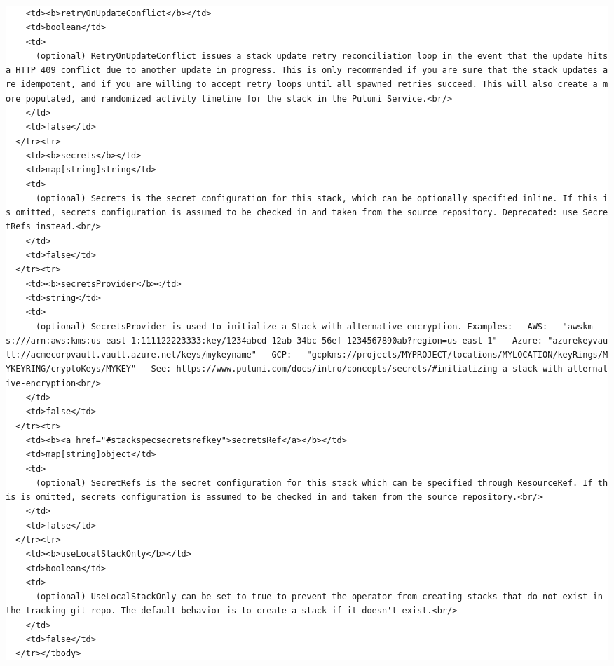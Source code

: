         <td><b>retryOnUpdateConflict</b></td>
        <td>boolean</td>
        <td>
          (optional) RetryOnUpdateConflict issues a stack update retry reconciliation loop in the event that the update hits a HTTP 409 conflict due to another update in progress. This is only recommended if you are sure that the stack updates are idempotent, and if you are willing to accept retry loops until all spawned retries succeed. This will also create a more populated, and randomized activity timeline for the stack in the Pulumi Service.<br/>
        </td>
        <td>false</td>
      </tr><tr>
        <td><b>secrets</b></td>
        <td>map[string]string</td>
        <td>
          (optional) Secrets is the secret configuration for this stack, which can be optionally specified inline. If this is omitted, secrets configuration is assumed to be checked in and taken from the source repository. Deprecated: use SecretRefs instead.<br/>
        </td>
        <td>false</td>
      </tr><tr>
        <td><b>secretsProvider</b></td>
        <td>string</td>
        <td>
          (optional) SecretsProvider is used to initialize a Stack with alternative encryption. Examples: - AWS:   "awskms:///arn:aws:kms:us-east-1:111122223333:key/1234abcd-12ab-34bc-56ef-1234567890ab?region=us-east-1" - Azure: "azurekeyvault://acmecorpvault.vault.azure.net/keys/mykeyname" - GCP:   "gcpkms://projects/MYPROJECT/locations/MYLOCATION/keyRings/MYKEYRING/cryptoKeys/MYKEY" - See: https://www.pulumi.com/docs/intro/concepts/secrets/#initializing-a-stack-with-alternative-encryption<br/>
        </td>
        <td>false</td>
      </tr><tr>
        <td><b><a href="#stackspecsecretsrefkey">secretsRef</a></b></td>
        <td>map[string]object</td>
        <td>
          (optional) SecretRefs is the secret configuration for this stack which can be specified through ResourceRef. If this is omitted, secrets configuration is assumed to be checked in and taken from the source repository.<br/>
        </td>
        <td>false</td>
      </tr><tr>
        <td><b>useLocalStackOnly</b></td>
        <td>boolean</td>
        <td>
          (optional) UseLocalStackOnly can be set to true to prevent the operator from creating stacks that do not exist in the tracking git repo. The default behavior is to create a stack if it doesn't exist.<br/>
        </td>
        <td>false</td>
      </tr></tbody>
</table>

